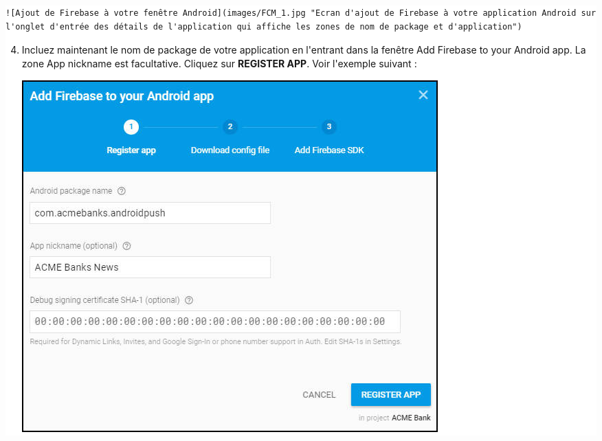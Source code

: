 	![Ajout de Firebase à votre fenêtre Android](images/FCM_1.jpg "Ecran d'ajout de Firebase à votre application Android sur l'onglet d'entrée des détails de l'application qui affiche les zones de nom de package et d'application")

4. Incluez maintenant le nom de package de votre application en l'entrant dans la fenêtre Add Firebase to your Android app. La zone App nickname est facultative. Cliquez sur **REGISTER APP**.  Voir l'exemple suivant :

	![Ajout du nom du package de votre application](images/FCM_settings_4.jpg "Ecran d'ajout de Firebase à votre application Android sur l'onglet d'enregistrement d'application qui affiche les zones de nom de package et d'application")
